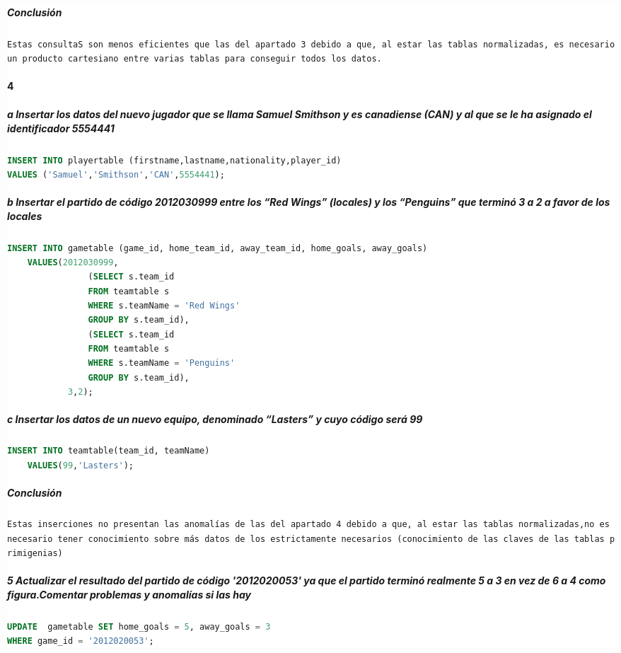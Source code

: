 ##### Conclusión

    Estas consultaS son menos eficientes que las del apartado 3 debido a que, al estar las tablas normalizadas, es necesario un producto cartesiano entre varias tablas para conseguir todos los datos.

#### 4

##### a Insertar los datos del nuevo jugador que se llama Samuel Smithson y es canadiense (CAN) y al que se le ha asignado el identificador 5554441

````sql
INSERT INTO playertable (firstname,lastname,nationality,player_id)
VALUES ('Samuel','Smithson','CAN',5554441);
````

##### b Insertar el partido de código 2012030999 entre los “Red Wings” (locales) y los “Penguins” que terminó 3 a 2 a favor de los locales

````sql
INSERT INTO gametable (game_id, home_team_id, away_team_id, home_goals, away_goals)
    VALUES(2012030999,
                (SELECT s.team_id
                FROM teamtable s
                WHERE s.teamName = 'Red Wings'
                GROUP BY s.team_id),
                (SELECT s.team_id
                FROM teamtable s
                WHERE s.teamName = 'Penguins'
                GROUP BY s.team_id),
            3,2);
````

##### c Insertar los datos de un nuevo equipo, denominado “Lasters” y cuyo código será 99

````sql
INSERT INTO teamtable(team_id, teamName)
    VALUES(99,'Lasters');
````

##### Conclusión

    Estas inserciones no presentan las anomalías de las del apartado 4 debido a que, al estar las tablas normalizadas,no es necesario tener conocimiento sobre más datos de los estrictamente necesarios (conocimiento de las claves de las tablas primigenias)

##### 5 Actualizar el resultado del partido de código '2012020053' ya que el partido terminó realmente 5 a 3 en vez de 6 a 4 como figura.Comentar problemas y anomalías si las hay

````sql
UPDATE  gametable SET home_goals = 5, away_goals = 3
WHERE game_id = '2012020053';
````

